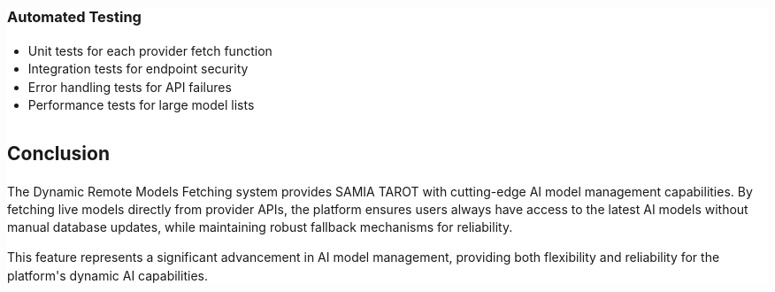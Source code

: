 ### Automated Testing
- Unit tests for each provider fetch function
- Integration tests for endpoint security
- Error handling tests for API failures
- Performance tests for large model lists

## Conclusion

The Dynamic Remote Models Fetching system provides SAMIA TAROT with cutting-edge AI model management capabilities. By fetching live models directly from provider APIs, the platform ensures users always have access to the latest AI models without manual database updates, while maintaining robust fallback mechanisms for reliability.

This feature represents a significant advancement in AI model management, providing both flexibility and reliability for the platform's dynamic AI capabilities. 